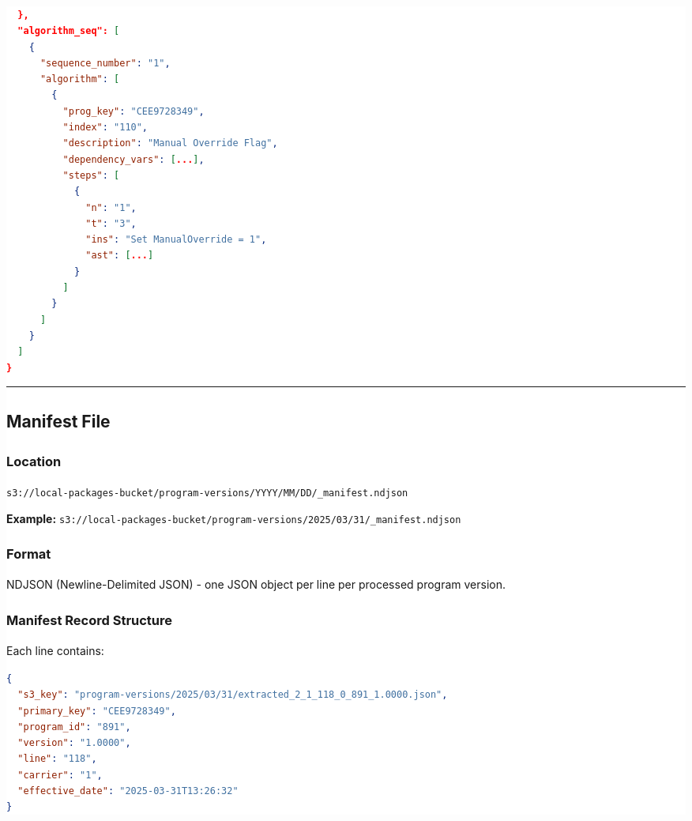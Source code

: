 ```json
  },
  "algorithm_seq": [
    {
      "sequence_number": "1",
      "algorithm": [
        {
          "prog_key": "CEE9728349",
          "index": "110",
          "description": "Manual Override Flag",
          "dependency_vars": [...],
          "steps": [
            {
              "n": "1",
              "t": "3",
              "ins": "Set ManualOverride = 1",
              "ast": [...]
            }
          ]
        }
      ]
    }
  ]
}
```

---

## Manifest File

### Location

```
s3://local-packages-bucket/program-versions/YYYY/MM/DD/_manifest.ndjson
```

**Example:** `s3://local-packages-bucket/program-versions/2025/03/31/_manifest.ndjson`

### Format

NDJSON (Newline-Delimited JSON) - one JSON object per line per processed program version.

### Manifest Record Structure

Each line contains:

```json
{
  "s3_key": "program-versions/2025/03/31/extracted_2_1_118_0_891_1.0000.json",
  "primary_key": "CEE9728349",
  "program_id": "891",
  "version": "1.0000",
  "line": "118",
  "carrier": "1",
  "effective_date": "2025-03-31T13:26:32"
}
```
